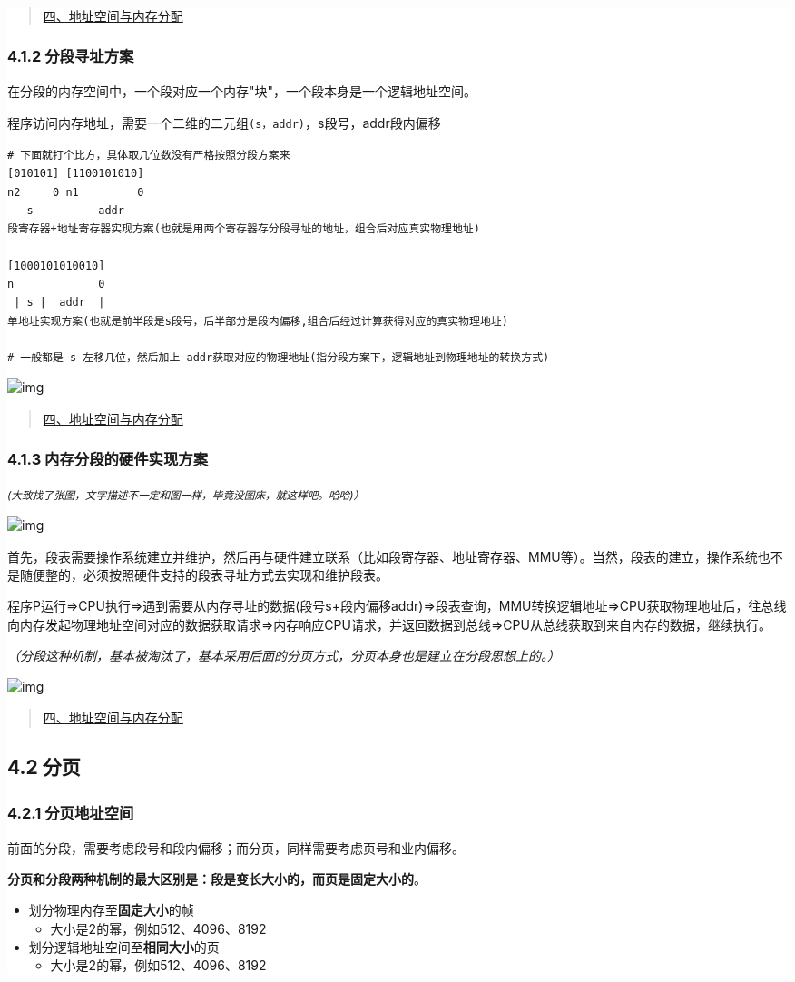 > [四、地址空间与内存分配](https://blog.csdn.net/Alatebloomer/article/details/79841088)

### 4.1.2 分段寻址方案

​	在分段的内存空间中，一个段对应一个内存"块"，一个段本身是一个逻辑地址空间。

​	程序访问内存地址，需要一个二维的二元组`(s，addr)`，s段号，addr段内偏移

```none
# 下面就打个比方，具体取几位数没有严格按照分段方案来
[010101] [1100101010]
n2     0 n1         0 
   s          addr
段寄存器+地址寄存器实现方案(也就是用两个寄存器存分段寻址的地址，组合后对应真实物理地址)

[1000101010010]
n             0
 | s |  addr  |
单地址实现方案(也就是前半段是s段号，后半部分是段内偏移,组合后经过计算获得对应的真实物理地址)

# 一般都是 s 左移几位，然后加上 addr获取对应的物理地址(指分段方案下，逻辑地址到物理地址的转换方式)
```

![img](https://img-blog.csdn.net/20180407161207970?watermark/2/text/aHR0cHM6Ly9ibG9nLmNzZG4ubmV0L0FsYXRlYmxvb21lcg==/font/5a6L5L2T/fontsize/400/fill/I0JBQkFCMA==/dissolve/70)

> [四、地址空间与内存分配](https://blog.csdn.net/Alatebloomer/article/details/79841088)

### 4.1.3 内存分段的硬件实现方案

*<small>(大致找了张图，文字描述不一定和图一样，毕竟没图床，就这样吧。哈哈)）</small>*

![img](https://timgsa.baidu.com/timg?image&quality=80&size=b9999_10000&sec=1596451014660&di=5d5ddf351b24f93e40514786fd8d6a39&imgtype=0&src=http%3A%2F%2Fa4.att.hudong.com%2F72%2F22%2F01200000144761134439220160183_s.jpg)

​	首先，段表需要操作系统建立并维护，然后再与硬件建立联系（比如段寄存器、地址寄存器、MMU等）。当然，段表的建立，操作系统也不是随便整的，必须按照硬件支持的段表寻址方式去实现和维护段表。

​	程序P运行=>CPU执行=>遇到需要从内存寻址的数据(段号s+段内偏移addr)=>段表查询，MMU转换逻辑地址=>CPU获取物理地址后，往总线向内存发起物理地址空间对应的数据获取请求=>内存响应CPU请求，并返回数据到总线=>CPU从总线获取到来自内存的数据，继续执行。

*（分段这种机制，基本被淘汰了，基本采用后面的分页方式，分页本身也是建立在分段思想上的。）*

![img](https://img-blog.csdn.net/2018040716232263?watermark/2/text/aHR0cHM6Ly9ibG9nLmNzZG4ubmV0L0FsYXRlYmxvb21lcg==/font/5a6L5L2T/fontsize/400/fill/I0JBQkFCMA==/dissolve/70)

> [四、地址空间与内存分配](https://blog.csdn.net/Alatebloomer/article/details/79841088)

## 4.2 分页

### 4.2.1 分页地址空间

​	前面的分段，需要考虑段号和段内偏移；而分页，同样需要考虑页号和业内偏移。

​	**分页和分段两种机制的最大区别是：段是变长大小的，而页是固定大小的**。

+ 划分物理内存至**固定大小**的帧
  + 大小是2的幂，例如512、4096、8192
+ 划分逻辑地址空间至**相同大小**的页
  + 大小是2的幂，例如512、4096、8192
